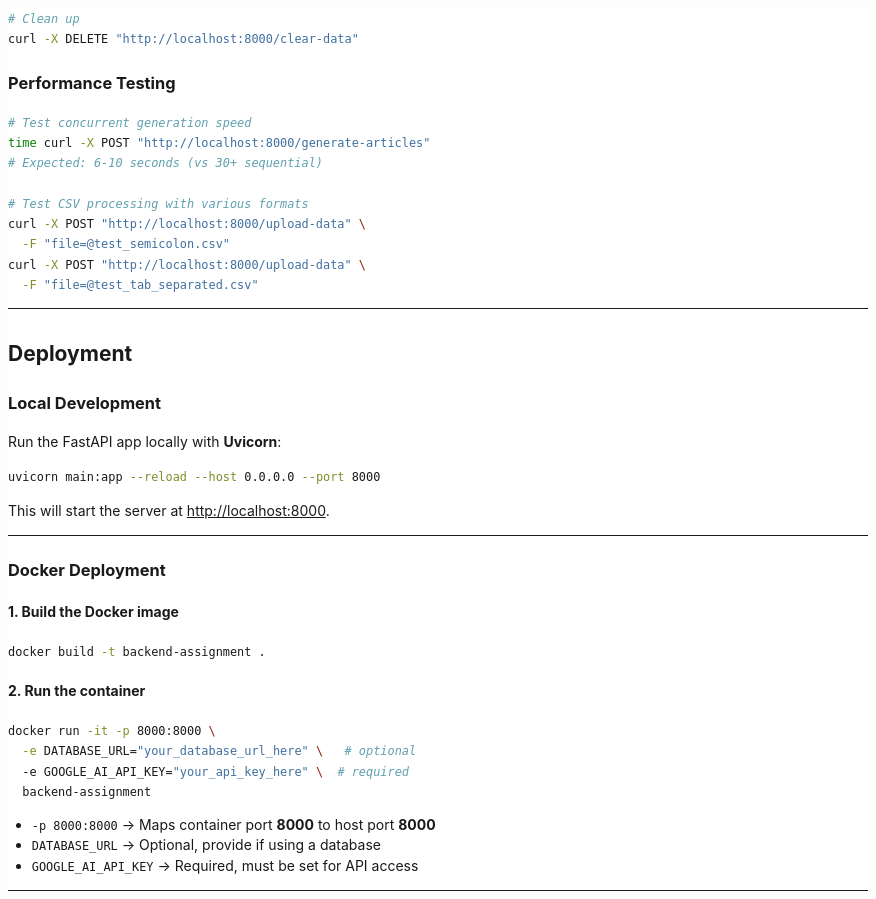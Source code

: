 ```bash
# Clean up
curl -X DELETE "http://localhost:8000/clear-data"
```

### Performance Testing

```bash
# Test concurrent generation speed
time curl -X POST "http://localhost:8000/generate-articles"
# Expected: 6-10 seconds (vs 30+ sequential)

# Test CSV processing with various formats
curl -X POST "http://localhost:8000/upload-data" \
  -F "file=@test_semicolon.csv"
curl -X POST "http://localhost:8000/upload-data" \
  -F "file=@test_tab_separated.csv"
```

---

## Deployment

### Local Development

Run the FastAPI app locally with **Uvicorn**:

```bash
uvicorn main:app --reload --host 0.0.0.0 --port 8000
```

This will start the server at [http://localhost:8000](http://localhost:8000).

---

### Docker Deployment

#### 1. Build the Docker image

```bash
docker build -t backend-assignment .
```

#### 2. Run the container

```bash
docker run -it -p 8000:8000 \
  -e DATABASE_URL="your_database_url_here" \   # optional
  -e GOOGLE_AI_API_KEY="your_api_key_here" \  # required
  backend-assignment
```

- `-p 8000:8000` → Maps container port **8000** to host port **8000**
- `DATABASE_URL` → Optional, provide if using a database
- `GOOGLE_AI_API_KEY` → Required, must be set for API access

---
